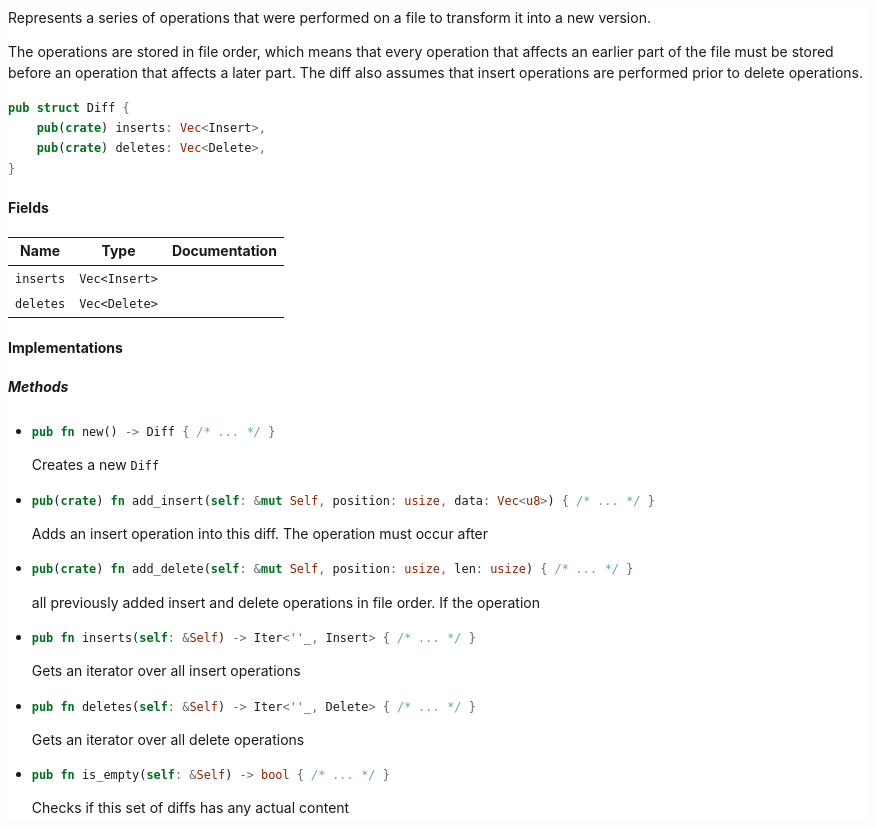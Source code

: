 Represents a series of operations that were performed on a file to transform it into a new
version.

The operations are stored in file order, which means that every operation that affects
an earlier part of the file must be stored before an operation that affects a later part.
The diff also assumes that insert operations are performed prior to delete operations.

```rust
pub struct Diff {
    pub(crate) inserts: Vec<Insert>,
    pub(crate) deletes: Vec<Delete>,
}
```

#### Fields

| Name | Type | Documentation |
|------|------|---------------|
| `inserts` | `Vec<Insert>` |  |
| `deletes` | `Vec<Delete>` |  |

#### Implementations

##### Methods

- ```rust
  pub fn new() -> Diff { /* ... */ }
  ```
  Creates a new `Diff`

- ```rust
  pub(crate) fn add_insert(self: &mut Self, position: usize, data: Vec<u8>) { /* ... */ }
  ```
  Adds an insert operation into this diff.  The operation must occur after

- ```rust
  pub(crate) fn add_delete(self: &mut Self, position: usize, len: usize) { /* ... */ }
  ```
  all previously added insert and delete operations in file order.  If the operation

- ```rust
  pub fn inserts(self: &Self) -> Iter<''_, Insert> { /* ... */ }
  ```
  Gets an iterator over all insert operations

- ```rust
  pub fn deletes(self: &Self) -> Iter<''_, Delete> { /* ... */ }
  ```
  Gets an iterator over all delete operations

- ```rust
  pub fn is_empty(self: &Self) -> bool { /* ... */ }
  ```
  Checks if this set of diffs has any actual content
